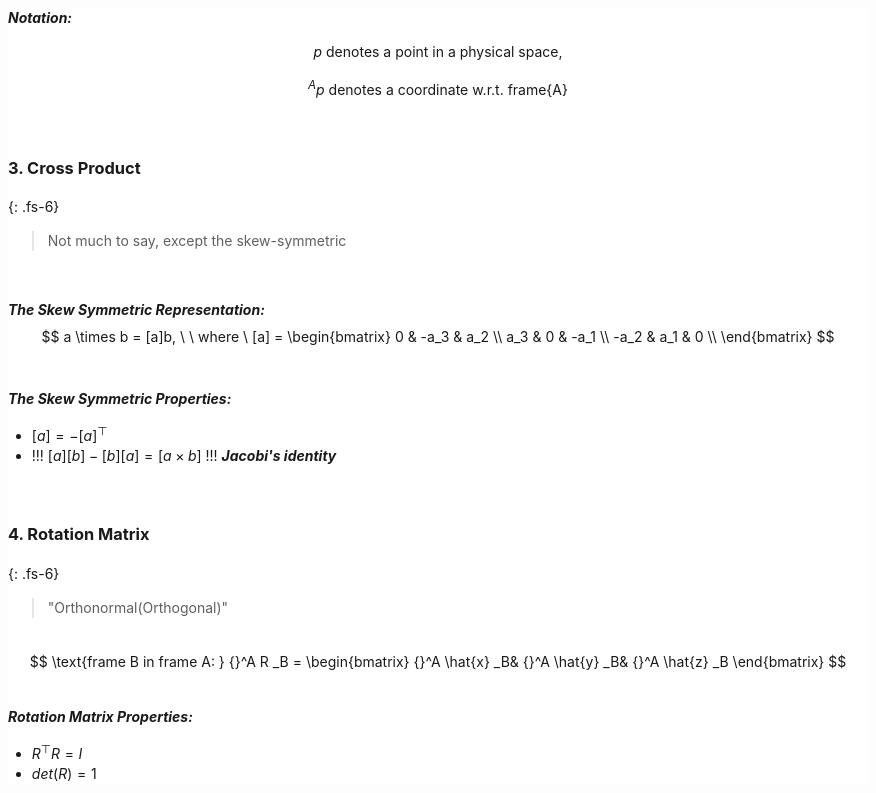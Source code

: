 ***Notation:***

$$
p \ \text{denotes a point in a physical space,}
$$

$$
{}^Ap \  \text{denotes a coordinate w.r.t. frame\{A\}}
$$

<br>


### **3. Cross Product**
{: .fs-6}
> Not much to say, except the skew-symmetric
<br>

***The Skew Symmetric Representation:***
$$
a \times b = [a]b, \ \
where \  [a] = 
\begin{bmatrix} 
0 & -a_3 & a_2 \\
a_3 & 0 & -a_1 \\
-a_2 & a_1 & 0 \\
\end{bmatrix}
$$
<br>

***The Skew Symmetric Properties:***
- $[a] = -[a]^\top$
- !!! $[a][b] - [b][a] = [a \times b]$ !!! ***Jacobi's identity***

<br>

### **4. Rotation Matrix**
{: .fs-6}
> "Orthonormal(Orthogonal)"

<br>
 
<center>
$$
\text{frame B in frame A: }
{}^A R _B =
\begin{bmatrix}
{}^A \hat{x} _B& {}^A \hat{y} _B& {}^A \hat{z} _B  
\end{bmatrix}
$$
</center>

<br>

***Rotation Matrix Properties:***
- $R^\top R = I$
- $det(R) = 1$
